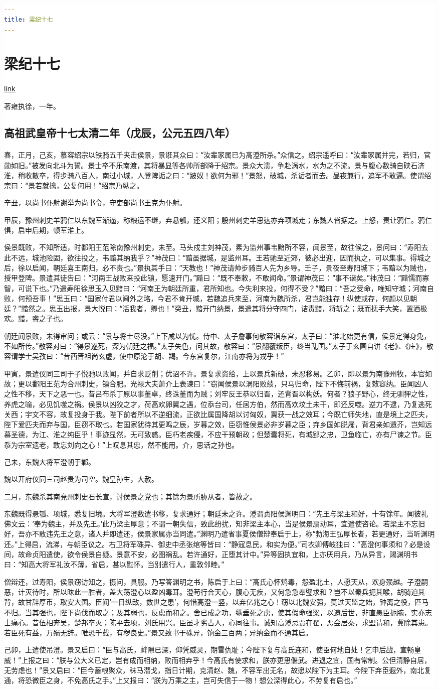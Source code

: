 ```yaml
---
title: 梁纪十七
---
```


# 梁纪十七

[link](https://so.gushiwen.org/guwen/bookv_46653FD803893E4F9C3E96ECD94EF696.aspx)

著雍执徐，一年。

## 高祖武皇帝十七太清二年（戊辰，公元五四八年）

春，正月，己亥，慕容绍宗以铁骑五千夹击侯景，景诳其众曰：“汝辈家属已为高澄所杀。”众信之。绍宗遥呼曰：“汝辈家属并完，若归，官勋如旧。”被发向北斗为誓。景士卒不乐南渡，其将暴显等各帅所部降于绍宗。景众大溃，争赴涡水，水为之不流。景与腹心数骑自硖石济淮，稍收散卒，得步骑八百人，南过小城，人登陴诟之曰：“跛奴！欲何为邪！”景怒，破城，杀诟者而去。昼夜兼行，追军不敢逼。使谓绍宗曰：“景若就擒，公复何用！”绍宗乃纵之。

辛丑，以尚书仆射谢举为尚书令，守吏部尚书王克为仆射。

甲辰，豫州刺史羊鸦仁以东魏军渐逼，称粮运不继，弃悬瓠，还义阳；殷州刺史羊思达亦弃项城走；东魏人皆据之。上怒，责让鸦仁。鸦仁惧，启申后期，顿军淮上。

侯景既败，不知所适，时鄱阳王范除南豫州刺史，未至。马头戍主刘神茂，素为监州事韦黯所不容，闻景至，故往候之，景问曰：“寿阳去此不远，城池险固，欲往投之，韦黯其纳我乎？”神茂曰：“黯虽据城，是监州耳。王若驰至近郊，彼必出迎，因而执之，可以集事。得城之后，徐以启闻，朝廷喜王南归，必不责也。”景执其手曰：“天教也！”神茂请帅步骑百人先为乡导。壬子，景夜至寿阳城下；韦黯以为贼也，授甲登陴。景遣其徒告曰：“河南王战败来投此镇，愿速开门。”黯曰：“既不奉敕，不敢闻命。”景谓神茂曰：“事不谐矣。”神茂曰：“黯懦而寡智，可说下也。”乃遣寿阳徐思玉入见黯曰：“河南王为朝廷所重，君所知也。今失利来投，何得不受？”黯曰：“吾之受命，唯知守城；河南自败，何预吾事！”思玉曰：“国家付君以阃外之略，今君不肯开城，若魏追兵来至，河南为魏所杀，君岂能独存！纵使或存，何颜以见朝廷？”黯然之。思玉出报，景大悦曰：“活我者，卿也！”癸丑，黯开门纳景，景遣其将分守四门，诘责黯，将斩之；既而抚手大笑，置酒极欢。黯，睿之子也。

朝廷闻景败，未得审问；或云：“景与将士尽没。”上下咸以为忧。侍中、太子詹事何敬容诣东宫，太子曰：“淮北始更有信，侯景定得身免，不如所传。”敬容对曰：“得景遂死，深为朝廷之福。”太子失色，问其故，敬容曰：“景翻覆叛臣，终当乱国。”太子于玄圃自讲《老》、《庄》，敬容谓学士吴孜曰：“昔西晋祖尚玄虚，使中原沦于胡、羯。今东宫复尔，江南亦将为戎乎！”

甲寅，景遣仪同三司于子悦驰以败闻，并自求贬削；优诏不许。景复求资给，上以景兵新破，未忍移易。乙卯，即以景为南豫州牧，本官如故；更以鄱阳王范为合州刺史，镇合肥。光禄大夫萧介上表谏曰：“窃闻侯景以涡阳败绩，只马归命，陛下不悔前祸，复敕容纳。臣闻凶人之性不移，天下之恶一也。昔吕布杀丁原以事董卓，终诛董而为贼；刘牢反王恭以归晋，还背晋以构妖。何者？狼子野心，终无驯狎之性，养虎之喻，必见饥噬之祸。侯景以凶狡之才，荷高欢卵翼之遇，位忝台司，任居方伯，然而高欢坟土未干，即还反噬。逆力不逮，乃复逃死关西；宇文不容，故复投身于我。陛下前者所以不逆细流，正欲比属国降胡以讨匈奴，冀获一战之效耳；今既亡师失地，直是境上之匹夫，陛下爱匹夫而弃与国，臣窃不取也。若国家犹待其更鸣之辰，岁暮之效，臣窃惟侯景必非岁暮之臣；弃乡国如脱屣，背君亲如遗芥，岂知远慕圣德，为江、淮之纯臣乎！事迹显然，无可致惑。臣朽老疾侵，不应干预朝政；但楚囊将死，有城郢之忠，卫鱼临亡，亦有尸谏之节。臣忝为宗室遗老，敢忘刘向之心！”上叹息其忠，然不能用。介，思话之孙也。

己未，东魏大将军澄朝于鄴。

魏以开府仪同三司赵贵为司空。魏皇孙生，大赦。

二月，东魏杀其南兗州刺史石长宣，讨侯景之党也；其馀为景所胁从者，皆赦之。

东魏既得悬瓠、项城，悉复旧境。大将军澄数遣书移，复求通好；朝廷未之许。澄谓贞阳侯渊明曰：“先王与梁主和好，十有馀年。闻彼礼佛文云：‘奉为魏主，并及先王。’此乃梁主厚意；不谓一朝失信，致此纷扰，知非梁主本心，当是侯景扇动耳，宜遣使咨论。若梁主不忘旧好，吾亦不敢违先王之意，诸人并即遣还，侯景家属亦当同遣。”渊明乃遣省事夏侯僧辩奉启于上，称“勃海王弘厚长者，若更通好，当听渊明还。”上得启，流涕，与朝臣议之。右卫将军硃异、御史中丞张绾等皆曰：“静寇息民，和实为便。”司农卿傅岐独曰：“高澄何事须和？必是设间，故命贞阳遣使，欲令侯景自疑。景意不安，必图祸乱。若许通好，正堕其计中。”异等固执宜和，上亦厌用兵，乃从异言，赐渊明书曰：“知高大将军礼汝不薄，省启，甚以慰怀。当别遣行人，重敦邻睦。”

僧辩还，过寿阳，侯景窃访知之，摄问，具服。乃写答渊明之书，陈启于上曰：“高氏心怀鸩毒，怨盈北土，人愿天从，欢身殒越。子澄嗣恶，计灭待时，所以昧此一胜者，盖大荡澄心以盈凶毒耳。澄苟行合天心，腹心无疾，又何急急奉璧求和？岂不以秦兵扼其喉，胡骑迫其背，故甘辞厚币，取安大国。臣闻‘一日纵敌，数世之患’，何惜高澄一竖，以弃亿兆之心！窃以北魏安强，莫过天监之始，钟离之役，匹马不归。当其强也，陛下尚伐而取之；及其弱也，反虑而和之。舍已成之功，纵垂死之虏，使其假命强梁，以遗后世，非直愚臣扼腕，实亦志士痛心。昔伍相奔吴，楚邦卒灭；陈平去项，刘氏用兴。臣虽才劣古人，心同往事。诚知高澄忌贾在翟，恶会居秦，求盟请和，冀除其患。若臣死有益，万殒无辞。唯恐千载，有秽良史。”景又致书于硃异，饷金三百两；异纳金而不通其启。

己卯，上遣使吊澄。景又启曰：“臣与高氏，衅隙已深，仰凭威灵，期雪仇耻；今陛下复与高氏连和，使臣何地自处！乞申后战，宣畅皇威！”上报之曰：“朕与公大义已定，岂有成而相纳，败而相弃乎！今高氏有使求和，朕亦更思偃武。进退之宜，国有常制。公但清静自居，无劳虑也！”景又启曰：“臣今蓄粮聚众，秣马潜戈，指日计期，克清赵、魏，不容军出无名，故愿以陛下为主耳。今陛下弃臣遐外，南北复通，将恐微臣之身，不免高氏之手。”上又报曰：“朕为万乘之主，岂可失信于一物！想公深得此心，不劳复有启也。”

